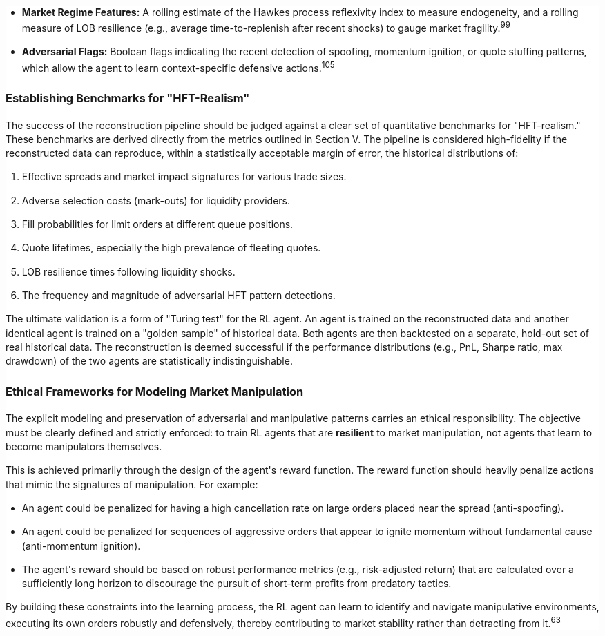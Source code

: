 - **Market Regime Features:** A rolling estimate of the Hawkes process reflexivity index to measure endogeneity, and a rolling measure of LOB resilience (e.g., average time-to-replenish after recent shocks) to gauge market fragility.<sup>99</sup>

- **Adversarial Flags:** Boolean flags indicating the recent detection of spoofing, momentum ignition, or quote stuffing patterns, which allow the agent to learn context-specific defensive actions.<sup>105</sup>


### **Establishing Benchmarks for "HFT-Realism"**

The success of the reconstruction pipeline should be judged against a clear set of quantitative benchmarks for "HFT-realism." These benchmarks are derived directly from the metrics outlined in Section V. The pipeline is considered high-fidelity if the reconstructed data can reproduce, within a statistically acceptable margin of error, the historical distributions of:

1. Effective spreads and market impact signatures for various trade sizes.

2. Adverse selection costs (mark-outs) for liquidity providers.

3. Fill probabilities for limit orders at different queue positions.

4. Quote lifetimes, especially the high prevalence of fleeting quotes.

5. LOB resilience times following liquidity shocks.

6. The frequency and magnitude of adversarial HFT pattern detections.

The ultimate validation is a form of "Turing test" for the RL agent. An agent is trained on the reconstructed data and another identical agent is trained on a "golden sample" of historical data. Both agents are then backtested on a separate, hold-out set of real historical data. The reconstruction is deemed successful if the performance distributions (e.g., PnL, Sharpe ratio, max drawdown) of the two agents are statistically indistinguishable.


### **Ethical Frameworks for Modeling Market Manipulation**

The explicit modeling and preservation of adversarial and manipulative patterns carries an ethical responsibility. The objective must be clearly defined and strictly enforced: to train RL agents that are **resilient** to market manipulation, not agents that learn to become manipulators themselves.

This is achieved primarily through the design of the agent's reward function. The reward function should heavily penalize actions that mimic the signatures of manipulation. For example:

- An agent could be penalized for having a high cancellation rate on large orders placed near the spread (anti-spoofing).

- An agent could be penalized for sequences of aggressive orders that appear to ignite momentum without fundamental cause (anti-momentum ignition).

- The agent's reward should be based on robust performance metrics (e.g., risk-adjusted return) that are calculated over a sufficiently long horizon to discourage the pursuit of short-term profits from predatory tactics.

By building these constraints into the learning process, the RL agent can learn to identify and navigate manipulative environments, executing its own orders robustly and defensively, thereby contributing to market stability rather than detracting from it.<sup>63</sup>

